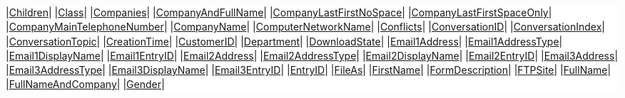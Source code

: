 |[Children](Outlook.ContactItem.Children.md)|
|[Class](Outlook.ContactItem.Class.md)|
|[Companies](Outlook.ContactItem.Companies.md)|
|[CompanyAndFullName](Outlook.ContactItem.CompanyAndFullName.md)|
|[CompanyLastFirstNoSpace](Outlook.ContactItem.CompanyLastFirstNoSpace.md)|
|[CompanyLastFirstSpaceOnly](Outlook.ContactItem.CompanyLastFirstSpaceOnly.md)|
|[CompanyMainTelephoneNumber](Outlook.ContactItem.CompanyMainTelephoneNumber.md)|
|[CompanyName](Outlook.ContactItem.CompanyName.md)|
|[ComputerNetworkName](Outlook.ContactItem.ComputerNetworkName.md)|
|[Conflicts](Outlook.ContactItem.Conflicts.md)|
|[ConversationID](Outlook.ContactItem.ConversationID.md)|
|[ConversationIndex](Outlook.ContactItem.ConversationIndex.md)|
|[ConversationTopic](Outlook.ContactItem.ConversationTopic.md)|
|[CreationTime](Outlook.ContactItem.CreationTime.md)|
|[CustomerID](Outlook.ContactItem.CustomerID.md)|
|[Department](Outlook.ContactItem.Department.md)|
|[DownloadState](Outlook.ContactItem.DownloadState.md)|
|[Email1Address](Outlook.ContactItem.Email1Address.md)|
|[Email1AddressType](Outlook.ContactItem.Email1AddressType.md)|
|[Email1DisplayName](Outlook.ContactItem.Email1DisplayName.md)|
|[Email1EntryID](Outlook.ContactItem.Email1EntryID.md)|
|[Email2Address](Outlook.ContactItem.Email2Address.md)|
|[Email2AddressType](Outlook.ContactItem.Email2AddressType.md)|
|[Email2DisplayName](Outlook.ContactItem.Email2DisplayName.md)|
|[Email2EntryID](Outlook.ContactItem.Email2EntryID.md)|
|[Email3Address](Outlook.ContactItem.Email3Address.md)|
|[Email3AddressType](Outlook.ContactItem.Email3AddressType.md)|
|[Email3DisplayName](Outlook.ContactItem.Email3DisplayName.md)|
|[Email3EntryID](Outlook.ContactItem.Email3EntryID.md)|
|[EntryID](Outlook.ContactItem.EntryID.md)|
|[FileAs](Outlook.ContactItem.FileAs.md)|
|[FirstName](Outlook.ContactItem.FirstName.md)|
|[FormDescription](Outlook.ContactItem.FormDescription.md)|
|[FTPSite](Outlook.ContactItem.FTPSite.md)|
|[FullName](Outlook.ContactItem.FullName.md)|
|[FullNameAndCompany](Outlook.ContactItem.FullNameAndCompany.md)|
|[Gender](Outlook.ContactItem.Gender.md)|